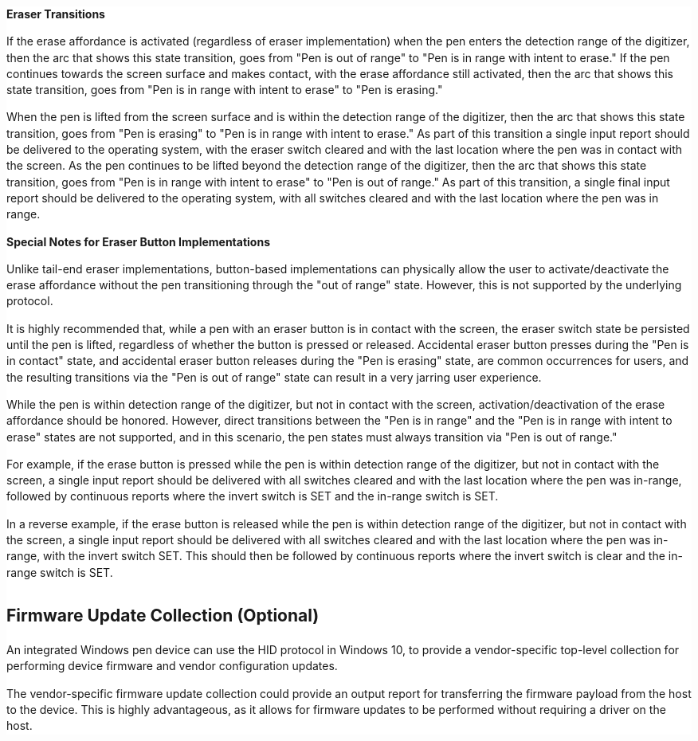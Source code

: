 **Eraser Transitions**

If the erase affordance is activated (regardless of eraser implementation) when the pen enters the detection range of the digitizer, then the arc that shows this state transition, goes from "Pen is out of range" to "Pen is in range with intent to erase." If the pen continues towards the screen surface and makes contact, with the erase affordance still activated, then the arc that shows this state transition, goes from "Pen is in range with intent to erase" to "Pen is erasing."

When the pen is lifted from the screen surface and is within the detection range of the digitizer, then the arc that shows this state transition, goes from "Pen is erasing" to "Pen is in range with intent to erase." As part of this transition a single input report should be delivered to the operating system, with the eraser switch cleared and with the last location where the pen was in contact with the screen. As the pen continues to be lifted beyond the detection range of the digitizer, then the arc that shows this state transition, goes from "Pen is in range with intent to erase" to "Pen is out of range." As part of this transition, a single final input report should be delivered to the operating system, with all switches cleared and with the last location where the pen was in range.

**Special Notes for Eraser Button Implementations**

Unlike tail-end eraser implementations, button-based implementations can physically allow the user to activate/deactivate the erase affordance without the pen transitioning through the "out of range" state. However, this is not supported by the underlying protocol.

It is highly recommended that, while a pen with an eraser button is in contact with the screen, the eraser switch state be persisted until the pen is lifted, regardless of whether the button is pressed or released. Accidental eraser button presses during the "Pen is in contact" state, and accidental eraser button releases during the "Pen is erasing" state, are common occurrences for users, and the resulting transitions via the "Pen is out of range" state can result in a very jarring user experience.

While the pen is within detection range of the digitizer, but not in contact with the screen, activation/deactivation of the erase affordance should be honored. However, direct transitions between the "Pen is in range" and the "Pen is in range with intent to erase" states are not supported, and in this scenario, the pen states must always transition via "Pen is out of range."

For example, if the erase button is pressed while the pen is within detection range of the digitizer, but not in contact with the screen, a single input report should be delivered with all switches cleared and with the last location where the pen was in-range, followed by continuous reports where the invert switch is SET and the in-range switch is SET.

In a reverse example, if the erase button is released while the pen is within detection range of the digitizer, but not in contact with the screen, a single input report should be delivered with all switches cleared and with the last location where the pen was in-range, with the invert switch SET. This should then be followed by continuous reports where the invert switch is clear and the in-range switch is SET.

## Firmware Update Collection (Optional)


An integrated Windows pen device can use the HID protocol in Windows 10, to provide a vendor-specific top-level collection for performing device firmware and vendor configuration updates.

The vendor-specific firmware update collection could provide an output report for transferring the firmware payload from the host to the device. This is highly advantageous, as it allows for firmware updates to be performed without requiring a driver on the host.
